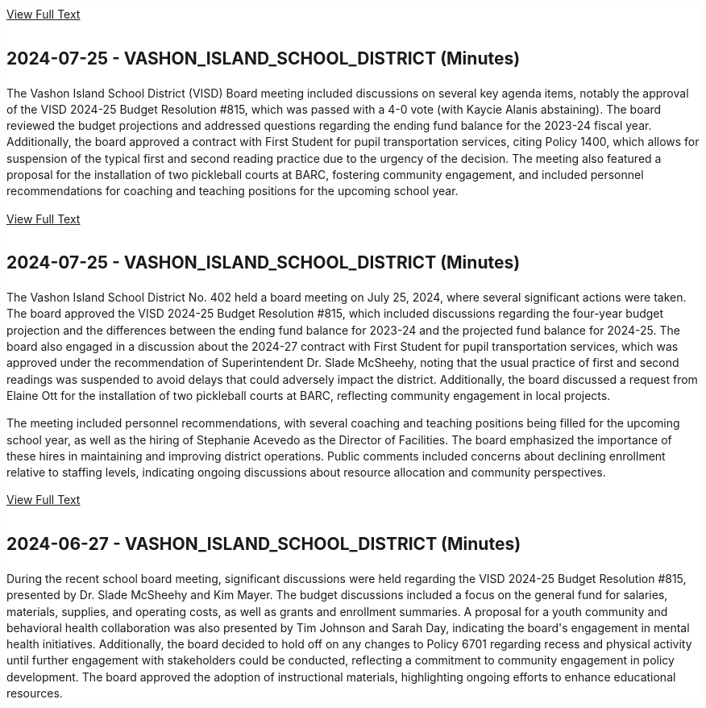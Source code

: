 [View Full Text](https://raw.githubusercontent.com/VoronoiPerspectives/WashingtonStateSchoolBoardExplorer/refs/heads/main/data/countries/usa/states/wa/counties/king/school_boards/vashon_island_school_district/2024/processed/2024-08-27-draft-minutes.txt)

## 2024-07-25 - VASHON_ISLAND_SCHOOL_DISTRICT (Minutes)

The Vashon Island School District (VISD) Board meeting included discussions on several key agenda items, notably the approval of the VISD 2024-25 Budget Resolution #815, which was passed with a 4-0 vote (with Kaycie Alanis abstaining). The board reviewed the budget projections and addressed questions regarding the ending fund balance for the 2023-24 fiscal year. Additionally, the board approved a contract with First Student for pupil transportation services, citing Policy 1400, which allows for suspension of the typical first and second reading practice due to the urgency of the decision. The meeting also featured a proposal for the installation of two pickleball courts at BARC, fostering community engagement, and included personnel recommendations for coaching and teaching positions for the upcoming school year.

[View Full Text](https://raw.githubusercontent.com/VoronoiPerspectives/WashingtonStateSchoolBoardExplorer/refs/heads/main/data/countries/usa/states/wa/counties/king/school_boards/vashon_island_school_district/2024/processed/2024-07-25-minutes.txt)

## 2024-07-25 - VASHON_ISLAND_SCHOOL_DISTRICT (Minutes)

The Vashon Island School District No. 402 held a board meeting on July 25, 2024, where several significant actions were taken. The board approved the VISD 2024-25 Budget Resolution #815, which included discussions regarding the four-year budget projection and the differences between the ending fund balance for 2023-24 and the projected fund balance for 2024-25. The board also engaged in a discussion about the 2024-27 contract with First Student for pupil transportation services, which was approved under the recommendation of Superintendent Dr. Slade McSheehy, noting that the usual practice of first and second readings was suspended to avoid delays that could adversely impact the district. Additionally, the board discussed a request from Elaine Ott for the installation of two pickleball courts at BARC, reflecting community engagement in local projects. 

The meeting included personnel recommendations, with several coaching and teaching positions being filled for the upcoming school year, as well as the hiring of Stephanie Acevedo as the Director of Facilities. The board emphasized the importance of these hires in maintaining and improving district operations. Public comments included concerns about declining enrollment relative to staffing levels, indicating ongoing discussions about resource allocation and community perspectives.

[View Full Text](https://raw.githubusercontent.com/VoronoiPerspectives/WashingtonStateSchoolBoardExplorer/refs/heads/main/data/countries/usa/states/wa/counties/king/school_boards/vashon_island_school_district/2024/processed/2024-07-25-draft-minutes.txt)

## 2024-06-27 - VASHON_ISLAND_SCHOOL_DISTRICT (Minutes)

During the recent school board meeting, significant discussions were held regarding the VISD 2024-25 Budget Resolution #815, presented by Dr. Slade McSheehy and Kim Mayer. The budget discussions included a focus on the general fund for salaries, materials, supplies, and operating costs, as well as grants and enrollment summaries. A proposal for a youth community and behavioral health collaboration was also presented by Tim Johnson and Sarah Day, indicating the board's engagement in mental health initiatives. Additionally, the board decided to hold off on any changes to Policy 6701 regarding recess and physical activity until further engagement with stakeholders could be conducted, reflecting a commitment to community engagement in policy development. The board approved the adoption of instructional materials, highlighting ongoing efforts to enhance educational resources.

